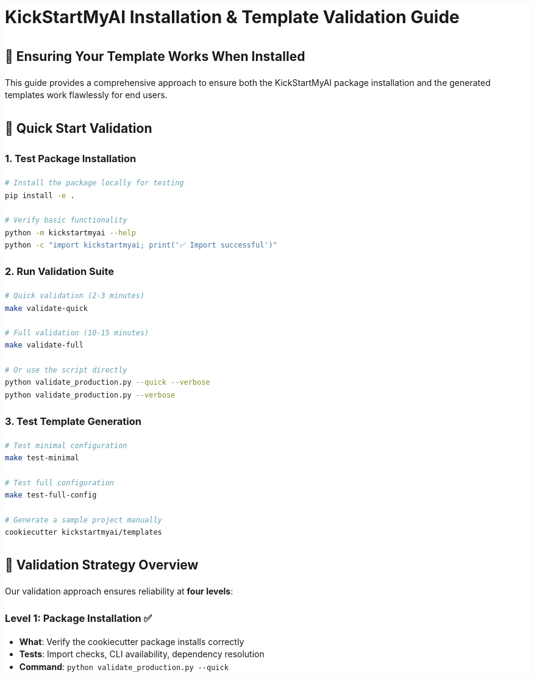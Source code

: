 # KickStartMyAI Installation & Template Validation Guide

## 🎯 Ensuring Your Template Works When Installed

This guide provides a comprehensive approach to ensure both the KickStartMyAI package installation and the generated templates work flawlessly for end users.

## 🚀 Quick Start Validation

### 1. Test Package Installation
```bash
# Install the package locally for testing
pip install -e .

# Verify basic functionality
python -m kickstartmyai --help
python -c "import kickstartmyai; print('✅ Import successful')"
```

### 2. Run Validation Suite
```bash
# Quick validation (2-3 minutes)
make validate-quick

# Full validation (10-15 minutes)
make validate-full

# Or use the script directly
python validate_production.py --quick --verbose
python validate_production.py --verbose
```

### 3. Test Template Generation
```bash
# Test minimal configuration
make test-minimal

# Test full configuration  
make test-full-config

# Generate a sample project manually
cookiecutter kickstartmyai/templates
```

## 🔧 Validation Strategy Overview

Our validation approach ensures reliability at **four levels**:

### Level 1: Package Installation ✅
- **What**: Verify the cookiecutter package installs correctly
- **Tests**: Import checks, CLI availability, dependency resolution
- **Command**: `python validate_production.py --quick`
